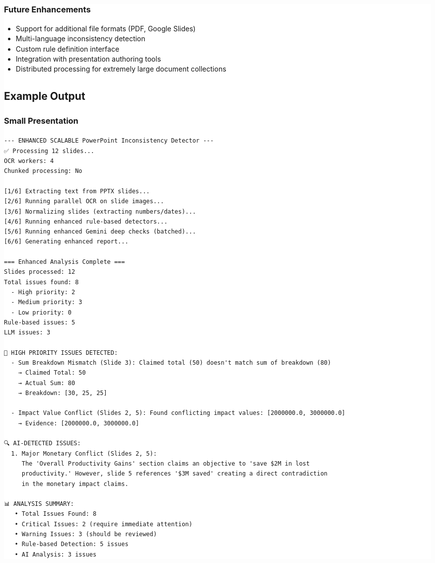### Future Enhancements
- Support for additional file formats (PDF, Google Slides)
- Multi-language inconsistency detection
- Custom rule definition interface
- Integration with presentation authoring tools
- Distributed processing for extremely large document collections

## Example Output

### Small Presentation
```
--- ENHANCED SCALABLE PowerPoint Inconsistency Detector ---
✅ Processing 12 slides...
OCR workers: 4
Chunked processing: No

[1/6] Extracting text from PPTX slides...
[2/6] Running parallel OCR on slide images...
[3/6] Normalizing slides (extracting numbers/dates)...
[4/6] Running enhanced rule-based detectors...
[5/6] Running enhanced Gemini deep checks (batched)...
[6/6] Generating enhanced report...

=== Enhanced Analysis Complete ===
Slides processed: 12
Total issues found: 8
  - High priority: 2
  - Medium priority: 3
  - Low priority: 0
Rule-based issues: 5
LLM issues: 3

🚨 HIGH PRIORITY ISSUES DETECTED:
  - Sum Breakdown Mismatch (Slide 3): Claimed total (50) doesn't match sum of breakdown (80)
    → Claimed Total: 50
    → Actual Sum: 80
    → Breakdown: [30, 25, 25]

  - Impact Value Conflict (Slides 2, 5): Found conflicting impact values: [2000000.0, 3000000.0]
    → Evidence: [2000000.0, 3000000.0]

🔍 AI-DETECTED ISSUES:
  1. Major Monetary Conflict (Slides 2, 5):
     The 'Overall Productivity Gains' section claims an objective to 'save $2M in lost 
     productivity.' However, slide 5 references '$3M saved' creating a direct contradiction 
     in the monetary impact claims.

📊 ANALYSIS SUMMARY:
   • Total Issues Found: 8
   • Critical Issues: 2 (require immediate attention)
   • Warning Issues: 3 (should be reviewed)
   • Rule-based Detection: 5 issues
   • AI Analysis: 3 issues
```

